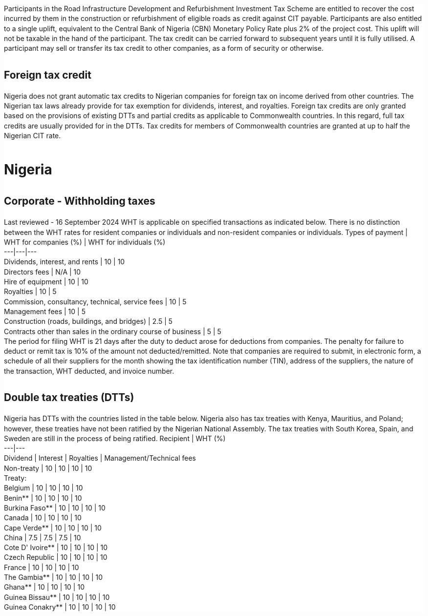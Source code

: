 Participants in the Road Infrastructure Development and Refurbishment Investment Tax Scheme are entitled to recover the cost incurred by them in the construction or refurbishment of eligible roads as credit against CIT payable. Participants are also entitled to a single uplift, equivalent to the Central Bank of Nigeria (CBN) Monetary Policy Rate plus 2% of the project cost. This uplift will not be taxable in the hand of the participant. The tax credit can be carried forward to subsequent years until it is fully utilised. A participant may sell or transfer its tax credit to other companies, as a form of security or otherwise.
## Foreign tax credit
Nigeria does not grant automatic tax credits to Nigerian companies for foreign tax on income derived from other countries. The Nigerian tax laws already provide for tax exemption for dividends, interest, and royalties.
Foreign tax credits are only granted based on the provisions of existing DTTs and partial credits as applicable to Commonwealth countries. In this regard, full tax credits are usually provided for in the DTTs. Tax credits for members of Commonwealth countries are granted at up to half the Nigerian CIT rate.


# Nigeria
## Corporate - Withholding taxes
Last reviewed - 16 September 2024
WHT is applicable on specified transactions as indicated below. There is no distinction between the WHT rates for resident companies or individuals and non-resident companies or individuals.
Types of payment | WHT for companies (%) | WHT for individuals (%)  
---|---|---  
Dividends, interest, and rents | 10 | 10  
Directors fees | N/A | 10  
Hire of equipment | 10 | 10  
Royalties | 10 | 5  
Commission, consultancy, technical, service fees | 10 | 5  
Management fees | 10 | 5  
Construction (roads, buildings, and bridges) | 2.5 | 5  
Contracts other than sales in the ordinary course of business | 5 | 5  
The period for filing WHT is 21 days after the duty to deduct arose for deductions from companies.
The penalty for failure to deduct or remit tax is 10% of the amount not deducted/remitted.
Note that companies are required to submit, in electronic form, a schedule of all their suppliers for the month showing the tax identification number (TIN), address of the suppliers, the nature of the transaction, WHT deducted, and invoice number.
## Double tax treaties (DTTs)
Nigeria has DTTs with the countries listed in the table below. Nigeria also has tax treaties with Kenya, Mauritius, and Poland; however, these treaties have not been ratified by the Nigerian National Assembly. The tax treaties with South Korea, Spain, and Sweden are still in the process of being ratified.
Recipient | WHT (%)  
---|---  
Dividend | Interest | Royalties | Management/Technical fees  
Non-treaty | 10 | 10 | 10 | 10  
Treaty:  
Belgium | 10 | 10 | 10 | 10  
Benin** | 10 | 10 | 10 | 10  
Burkina Faso** | 10 | 10 | 10 | 10  
Canada | 10 | 10 | 10 | 10  
Cape Verde** | 10 | 10 | 10 | 10  
China | 7.5 | 7.5 | 7.5 | 10  
Cote D' Ivoire** | 10 | 10 | 10 | 10  
Czech Republic | 10 | 10 | 10 | 10  
France | 10 | 10 | 10 | 10  
The Gambia** | 10 | 10 | 10 | 10  
Ghana** | 10 | 10 | 10 | 10  
Guinea Bissau** | 10 | 10 | 10 | 10  
Guinea Conakry** | 10 | 10 | 10 | 10  